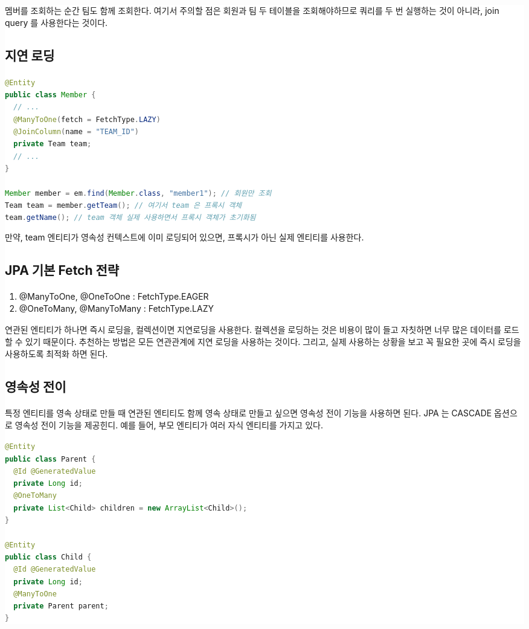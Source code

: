 멤버를 조회하는 순간 팀도 함께 조회한다. 여기서 주의할 점은 회원과 팀 두 테이블을 조회해야하므로 쿼리를 두 번 실행하는 것이 아니라, join query 를 사용한다는 것이다.

## 지연 로딩

```java
@Entity
public class Member {
  // ...
  @ManyToOne(fetch = FetchType.LAZY)
  @JoinColumn(name = "TEAM_ID")
  private Team team;
  // ...
}

Member member = em.find(Member.class, "member1"); // 회원만 조회
Team team = member.getTeam(); // 여기서 team 은 프록시 객체
team.getName(); // team 객체 실제 사용하면서 프록시 객체가 초기화됨
```

만약, team 엔티티가 영속성 컨텍스트에 이미 로딩되어 있으면, 프록시가 아닌 실제 엔티티를 사용한다.

## JPA 기본 Fetch 전략

1. @ManyToOne, @OneToOne : FetchType.EAGER
2. @OneToMany, @ManyToMany : FetchType.LAZY  

연관된 엔티티가 하나면 즉시 로딩을, 컬렉션이면 지연로딩을 사용한다. 컬렉션을 로딩하는 것은 비용이 많이 들고 자칫하면 너무 많은 데이터를 로드할 수 있기 때문이다.
추천하는 방법은 모든 연관관계에 지연 로딩을 사용하는 것이다. 그리고, 실제 사용하는 상황을 보고 꼭 필요한 곳에 즉시 로딩을 사용하도록 최적화 하면 된다.

## 영속성 전이

특정 엔티티를 영속 상태로 만들 때 연관된 엔티티도 함께 영속 상태로 만들고 싶으면 영속성 전이 기능을 사용하면 된다. JPA 는 CASCADE 옵션으로 영속성 전이 기능을 제공힌디.
예를 들어, 부모 엔티티가 여러 자식 엔티티를 가지고 있다.

```java
@Entity
public class Parent {
  @Id @GeneratedValue
  private Long id;
  @OneToMany
  private List<Child> children = new ArrayList<Child>();
}

@Entity
public class Child {
  @Id @GeneratedValue
  private Long id;
  @ManyToOne
  private Parent parent;
}
```
